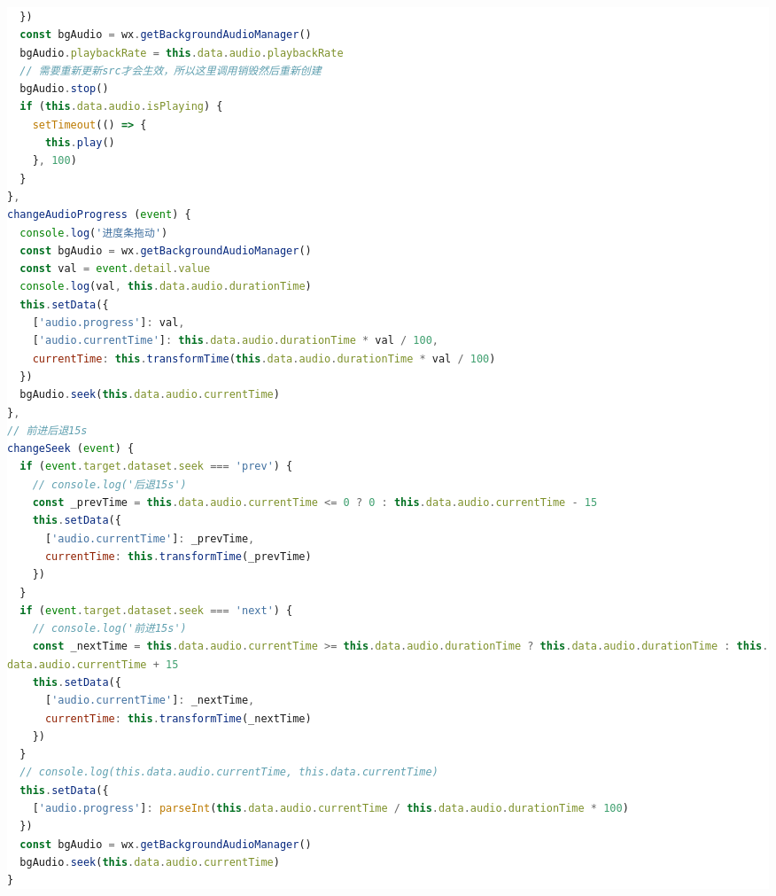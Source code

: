 ```js
  })
  const bgAudio = wx.getBackgroundAudioManager()
  bgAudio.playbackRate = this.data.audio.playbackRate
  // 需要重新更新src才会生效，所以这里调用销毁然后重新创建
  bgAudio.stop()
  if (this.data.audio.isPlaying) {
    setTimeout(() => {
      this.play()
    }, 100)
  }
},
changeAudioProgress (event) {
  console.log('进度条拖动')
  const bgAudio = wx.getBackgroundAudioManager()
  const val = event.detail.value
  console.log(val, this.data.audio.durationTime)
  this.setData({
    ['audio.progress']: val,
    ['audio.currentTime']: this.data.audio.durationTime * val / 100,
    currentTime: this.transformTime(this.data.audio.durationTime * val / 100)
  })
  bgAudio.seek(this.data.audio.currentTime)
},
// 前进后退15s
changeSeek (event) {
  if (event.target.dataset.seek === 'prev') {
    // console.log('后退15s')
    const _prevTime = this.data.audio.currentTime <= 0 ? 0 : this.data.audio.currentTime - 15
    this.setData({
      ['audio.currentTime']: _prevTime,
      currentTime: this.transformTime(_prevTime)
    })
  }
  if (event.target.dataset.seek === 'next') {
    // console.log('前进15s')
    const _nextTime = this.data.audio.currentTime >= this.data.audio.durationTime ? this.data.audio.durationTime : this.data.audio.currentTime + 15
    this.setData({
      ['audio.currentTime']: _nextTime,
      currentTime: this.transformTime(_nextTime)
    })
  }
  // console.log(this.data.audio.currentTime, this.data.currentTime)
  this.setData({
    ['audio.progress']: parseInt(this.data.audio.currentTime / this.data.audio.durationTime * 100)
  })
  const bgAudio = wx.getBackgroundAudioManager()
  bgAudio.seek(this.data.audio.currentTime)
}
```

